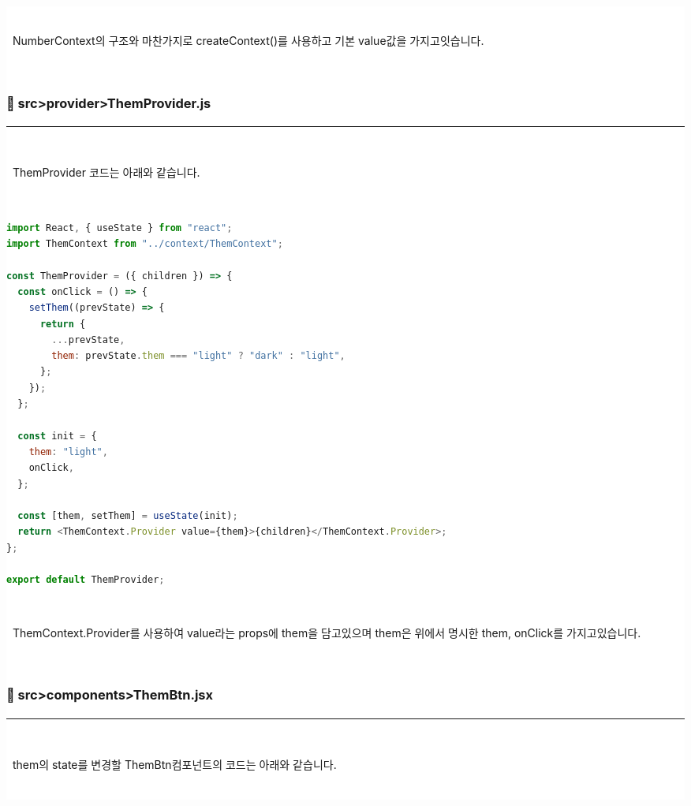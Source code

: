 <br/>

&nbsp; NumberContext의 구조와 마찬가지로 createContext()를 사용하고 기본 value값을 가지고잇습니다.

<br/>

### 📂 src>provider>ThemProvider.js

---

<br/>

&nbsp; ThemProvider 코드는 아래와 같습니다.

<br/>

```js
import React, { useState } from "react";
import ThemContext from "../context/ThemContext";

const ThemProvider = ({ children }) => {
  const onClick = () => {
    setThem((prevState) => {
      return {
        ...prevState,
        them: prevState.them === "light" ? "dark" : "light",
      };
    });
  };

  const init = {
    them: "light",
    onClick,
  };

  const [them, setThem] = useState(init);
  return <ThemContext.Provider value={them}>{children}</ThemContext.Provider>;
};

export default ThemProvider;
```

<br/>

&nbsp; ThemContext.Provider를 사용하여 value라는 props에 them을 담고있으며 them은 위에서 명시한 them, onClick를 가지고있습니다.

<br/>

### 📂 src>components>ThemBtn.jsx

---

<br/>

&nbsp; them의 state를 변경할 ThemBtn컴포넌트의 코드는 아래와 같습니다.

<br/>
